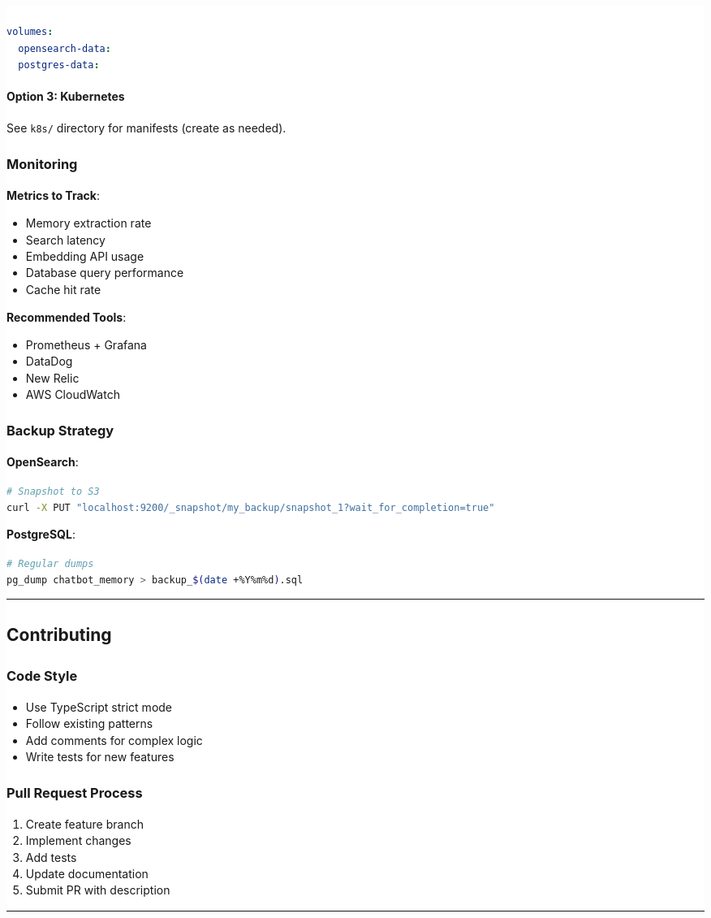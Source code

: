 ```yaml

volumes:
  opensearch-data:
  postgres-data:
```

#### Option 3: Kubernetes

See `k8s/` directory for manifests (create as needed).

### Monitoring

**Metrics to Track**:
- Memory extraction rate
- Search latency
- Embedding API usage
- Database query performance
- Cache hit rate

**Recommended Tools**:
- Prometheus + Grafana
- DataDog
- New Relic
- AWS CloudWatch

### Backup Strategy

**OpenSearch**:
```bash
# Snapshot to S3
curl -X PUT "localhost:9200/_snapshot/my_backup/snapshot_1?wait_for_completion=true"
```

**PostgreSQL**:
```bash
# Regular dumps
pg_dump chatbot_memory > backup_$(date +%Y%m%d).sql
```

---

## Contributing

### Code Style

- Use TypeScript strict mode
- Follow existing patterns
- Add comments for complex logic
- Write tests for new features

### Pull Request Process

1. Create feature branch
2. Implement changes
3. Add tests
4. Update documentation
5. Submit PR with description

---